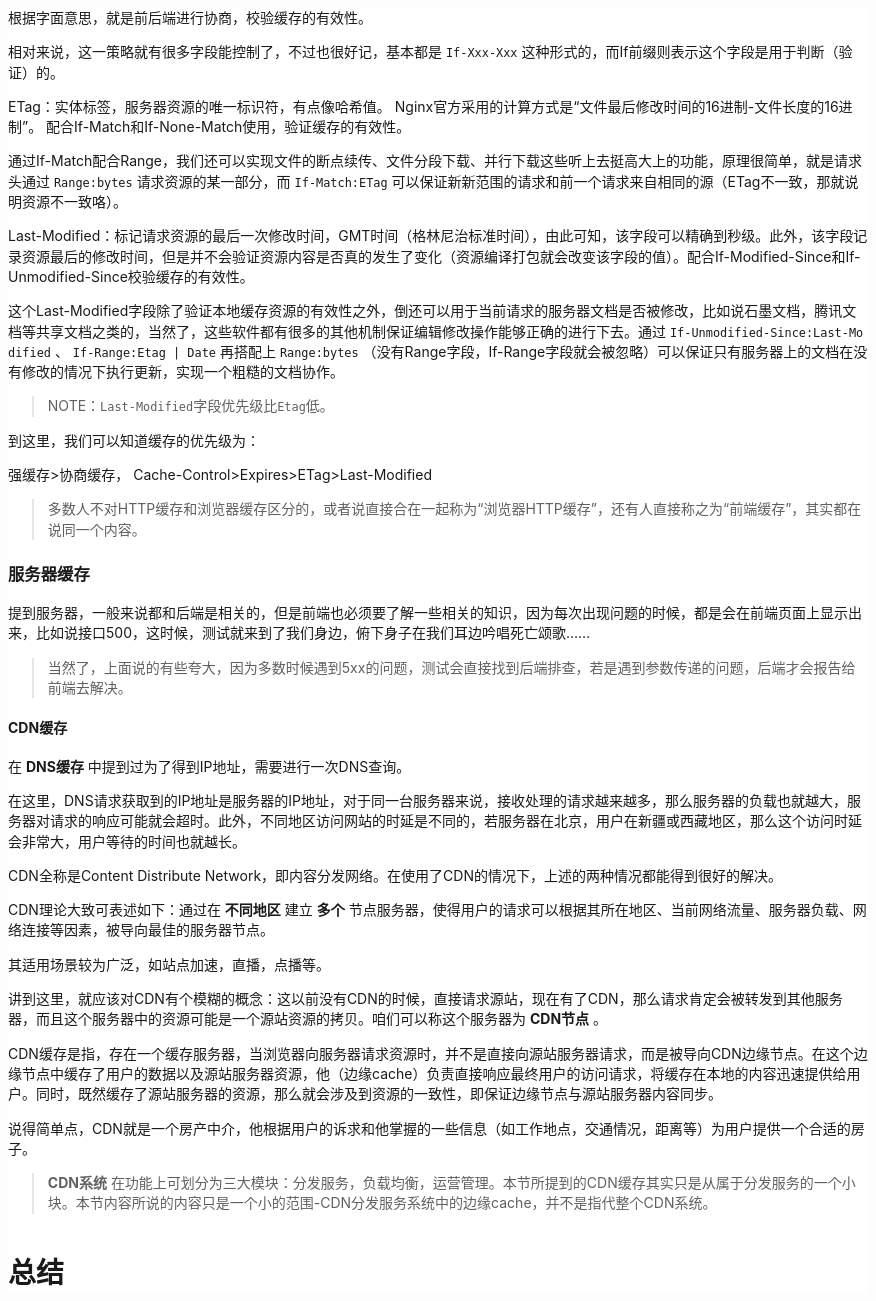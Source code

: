 根据字面意思，就是前后端进行协商，校验缓存的有效性。

相对来说，这一策略就有很多字段能控制了，不过也很好记，基本都是 `If-Xxx-Xxx` 这种形式的，而If前缀则表示这个字段是用于判断（验证）的。

ETag：实体标签，服务器资源的唯一标识符，有点像哈希值。
Nginx官方采用的计算方式是“文件最后修改时间的16进制-文件长度的16进制”。
配合If-Match和If-None-Match使用，验证缓存的有效性。

通过If-Match配合Range，我们还可以实现文件的断点续传、文件分段下载、并行下载这些听上去挺高大上的功能，原理很简单，就是请求头通过 `Range:bytes` 请求资源的某一部分，而 `If-Match:ETag` 可以保证新新范围的请求和前一个请求来自相同的源（ETag不一致，那就说明资源不一致咯）。

Last-Modified：标记请求资源的最后一次修改时间，GMT时间（格林尼治标准时间），由此可知，该字段可以精确到秒级。此外，该字段记录资源最后的修改时间，但是并不会验证资源内容是否真的发生了变化（资源编译打包就会改变该字段的值）。配合If-Modified-Since和If-Unmodified-Since校验缓存的有效性。

这个Last-Modified字段除了验证本地缓存资源的有效性之外，倒还可以用于当前请求的服务器文档是否被修改，比如说石墨文档，腾讯文档等共享文档之类的，当然了，这些软件都有很多的其他机制保证编辑修改操作能够正确的进行下去。通过 `If-Unmodified-Since:Last-Modified` 、 `If-Range:Etag | Date` 再搭配上 `Range:bytes` （没有Range字段，If-Range字段就会被忽略）可以保证只有服务器上的文档在没有修改的情况下执行更新，实现一个粗糙的文档协作。

> NOTE：`Last-Modified`字段优先级比`Etag`低。  

到这里，我们可以知道缓存的优先级为：

强缓存>协商缓存，
Cache-Control>Expires>ETag>Last-Modified

> 多数人不对HTTP缓存和浏览器缓存区分的，或者说直接合在一起称为“浏览器HTTP缓存”，还有人直接称之为“前端缓存”，其实都在说同一个内容。  

### 服务器缓存

提到服务器，一般来说都和后端是相关的，但是前端也必须要了解一些相关的知识，因为每次出现问题的时候，都是会在前端页面上显示出来，比如说接口500，这时候，测试就来到了我们身边，俯下身子在我们耳边吟唱死亡颂歌……

> 当然了，上面说的有些夸大，因为多数时候遇到5xx的问题，测试会直接找到后端排查，若是遇到参数传递的问题，后端才会报告给前端去解决。  

#### CDN缓存

在 **DNS缓存** 中提到过为了得到IP地址，需要进行一次DNS查询。

在这里，DNS请求获取到的IP地址是服务器的IP地址，对于同一台服务器来说，接收处理的请求越来越多，那么服务器的负载也就越大，服务器对请求的响应可能就会超时。此外，不同地区访问网站的时延是不同的，若服务器在北京，用户在新疆或西藏地区，那么这个访问时延会非常大，用户等待的时间也就越长。

CDN全称是Content Distribute Network，即内容分发网络。在使用了CDN的情况下，上述的两种情况都能得到很好的解决。

CDN理论大致可表述如下：通过在 **不同地区** 建立 **多个** 节点服务器，使得用户的请求可以根据其所在地区、当前网络流量、服务器负载、网络连接等因素，被导向最佳的服务器节点。

其适用场景较为广泛，如站点加速，直播，点播等。

讲到这里，就应该对CDN有个模糊的概念：这以前没有CDN的时候，直接请求源站，现在有了CDN，那么请求肯定会被转发到其他服务器，而且这个服务器中的资源可能是一个源站资源的拷贝。咱们可以称这个服务器为 **CDN节点** 。

CDN缓存是指，存在一个缓存服务器，当浏览器向服务器请求资源时，并不是直接向源站服务器请求，而是被导向CDN边缘节点。在这个边缘节点中缓存了用户的数据以及源站服务器资源，他（边缘cache）负责直接响应最终用户的访问请求，将缓存在本地的内容迅速提供给用户。同时，既然缓存了源站服务器的资源，那么就会涉及到资源的一致性，即保证边缘节点与源站服务器内容同步。

说得简单点，CDN就是一个房产中介，他根据用户的诉求和他掌握的一些信息（如工作地点，交通情况，距离等）为用户提供一个合适的房子。

> **CDN系统** 在功能上可划分为三大模块：分发服务，负载均衡，运营管理。本节所提到的CDN缓存其实只是从属于分发服务的一个小块。本节内容所说的内容只是一个小的范围-CDN分发服务系统中的边缘cache，并不是指代整个CDN系统。  

# 总结
